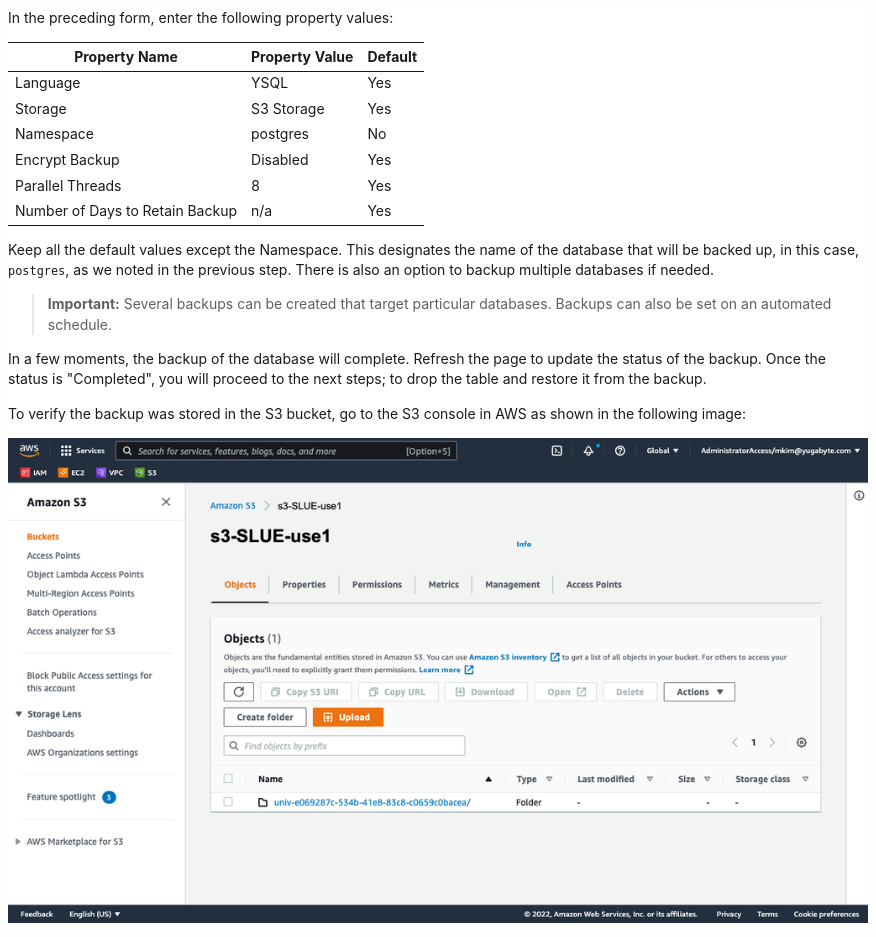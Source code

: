 In the preceding form, enter the following property values:

| Property Name                   | Property Value | Default |
| ------------------------------- | -------------- | ------- |
| Language                        | YSQL           | Yes     |
| Storage                         | S3 Storage     | Yes     |
| Namespace                       | postgres       | No      |
| Encrypt Backup                  | Disabled       | Yes     |
| Parallel Threads                | 8              | Yes     |
| Number of Days to Retain Backup | n/a            | Yes     |

Keep all the default values except the Namespace. This designates the name of the database that will be backed up, in this case, `postgres`, as we noted in the previous step. There is also an option to backup multiple databases if needed. 

> **Important:** Several backups can be created that target particular databases. Backups can also be set on an automated schedule.

In a few moments, the backup of the database will complete. Refresh the page to update the status of the backup. Once the status is "Completed", you will proceed to the next steps; to drop the table and restore it from the backup.

To verify the backup was stored in the S3 bucket, go to the S3 console in AWS as shown in the following image:

![The backup folder in the S3 bucket has been newly created.](./assets/images/800-universe_backup_1366x768.png)

